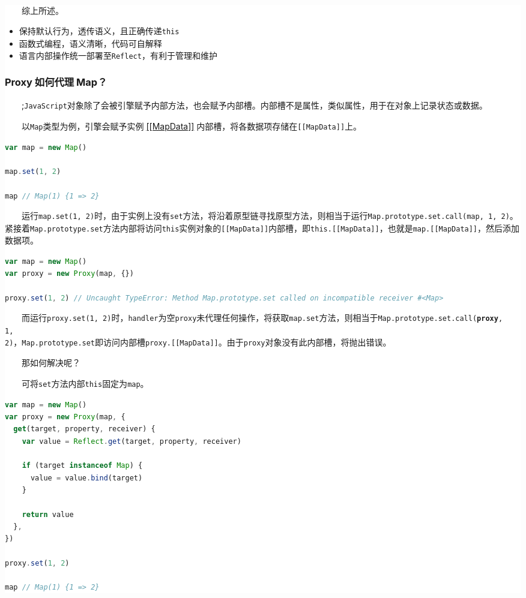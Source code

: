 &emsp;&emsp;综上所述。

 - 保持默认行为，透传语义，且正确传递`this`
 - 函数式编程，语义清晰，代码可自解释
 - 语言内部操作统一部署至`Reflect`，有利于管理和维护

### Proxy 如何代理 Map？

&emsp;&emsp;;`JavaScript`对象除了会被引擎赋予内部方法，也会赋予内部槽。内部槽不是属性，类似属性，用于在对象上记录状态或数据。

&emsp;&emsp;以`Map`类型为例，引擎会赋予实例 [[[MapData]]](https://262.ecma-international.org/13.0/#sec-properties-of-array-instances) 内部槽，将各数据项存储在`[[MapData]]`上。

```javascript
var map = new Map()

map.set(1, 2)

map // Map(1) {1 => 2}
```

&emsp;&emsp;运行`map.set(1, 2)`时，由于实例上没有`set`方法，将沿着原型链寻找原型方法，则相当于运行`Map.prototype.set.call(map, 1, 2)`。紧接着`Map.prototype.set`方法内部将访问`this`实例对象的`[[MapData]]`内部槽，即`this.[[MapData]]`，也就是`map.[[MapData]]`，然后添加数据项。

```javascript
var map = new Map()
var proxy = new Proxy(map, {})

proxy.set(1, 2) // Uncaught TypeError: Method Map.prototype.set called on incompatible receiver #<Map>
```

&emsp;&emsp;而运行`proxy.set(1, 2)`时，`handler`为空`proxy`未代理任何操作，将获取`map.set`方法，则相当于<code>Map.prototype.set.call(**proxy**, 1, 2)</code>，`Map.prototype.set`即访问内部槽`proxy.[[MapData]]`。由于`proxy`对象没有此内部槽，将抛出错误。

&emsp;&emsp;那如何解决呢？

&emsp;&emsp;可将`set`方法内部`this`固定为`map`。

```javascript
var map = new Map()
var proxy = new Proxy(map, {
  get(target, property, receiver) {
    var value = Reflect.get(target, property, receiver)

    if (target instanceof Map) {
      value = value.bind(target)
    }

    return value
  },
})

proxy.set(1, 2)

map // Map(1) {1 => 2}
```

